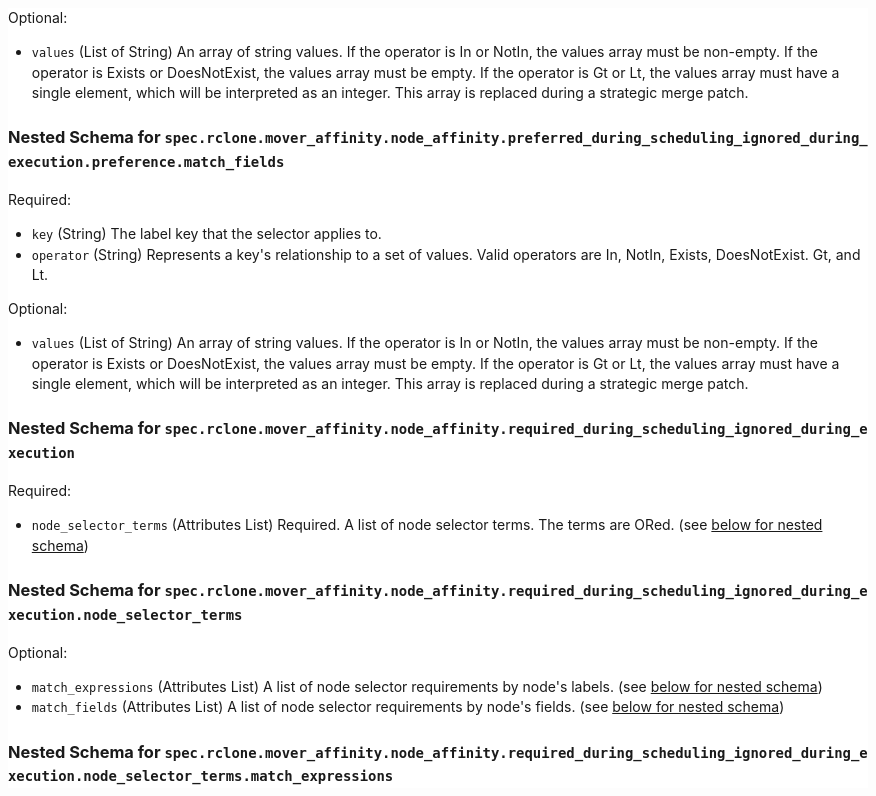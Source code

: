 Optional:

- `values` (List of String) An array of string values. If the operator is In or NotIn, the values array must be non-empty. If the operator is Exists or DoesNotExist, the values array must be empty. If the operator is Gt or Lt, the values array must have a single element, which will be interpreted as an integer. This array is replaced during a strategic merge patch.


<a id="nestedatt--spec--rclone--mover_affinity--node_affinity--preferred_during_scheduling_ignored_during_execution--preference--match_fields"></a>
### Nested Schema for `spec.rclone.mover_affinity.node_affinity.preferred_during_scheduling_ignored_during_execution.preference.match_fields`

Required:

- `key` (String) The label key that the selector applies to.
- `operator` (String) Represents a key's relationship to a set of values. Valid operators are In, NotIn, Exists, DoesNotExist. Gt, and Lt.

Optional:

- `values` (List of String) An array of string values. If the operator is In or NotIn, the values array must be non-empty. If the operator is Exists or DoesNotExist, the values array must be empty. If the operator is Gt or Lt, the values array must have a single element, which will be interpreted as an integer. This array is replaced during a strategic merge patch.




<a id="nestedatt--spec--rclone--mover_affinity--node_affinity--required_during_scheduling_ignored_during_execution"></a>
### Nested Schema for `spec.rclone.mover_affinity.node_affinity.required_during_scheduling_ignored_during_execution`

Required:

- `node_selector_terms` (Attributes List) Required. A list of node selector terms. The terms are ORed. (see [below for nested schema](#nestedatt--spec--rclone--mover_affinity--node_affinity--required_during_scheduling_ignored_during_execution--node_selector_terms))

<a id="nestedatt--spec--rclone--mover_affinity--node_affinity--required_during_scheduling_ignored_during_execution--node_selector_terms"></a>
### Nested Schema for `spec.rclone.mover_affinity.node_affinity.required_during_scheduling_ignored_during_execution.node_selector_terms`

Optional:

- `match_expressions` (Attributes List) A list of node selector requirements by node's labels. (see [below for nested schema](#nestedatt--spec--rclone--mover_affinity--node_affinity--required_during_scheduling_ignored_during_execution--node_selector_terms--match_expressions))
- `match_fields` (Attributes List) A list of node selector requirements by node's fields. (see [below for nested schema](#nestedatt--spec--rclone--mover_affinity--node_affinity--required_during_scheduling_ignored_during_execution--node_selector_terms--match_fields))

<a id="nestedatt--spec--rclone--mover_affinity--node_affinity--required_during_scheduling_ignored_during_execution--node_selector_terms--match_expressions"></a>
### Nested Schema for `spec.rclone.mover_affinity.node_affinity.required_during_scheduling_ignored_during_execution.node_selector_terms.match_expressions`
